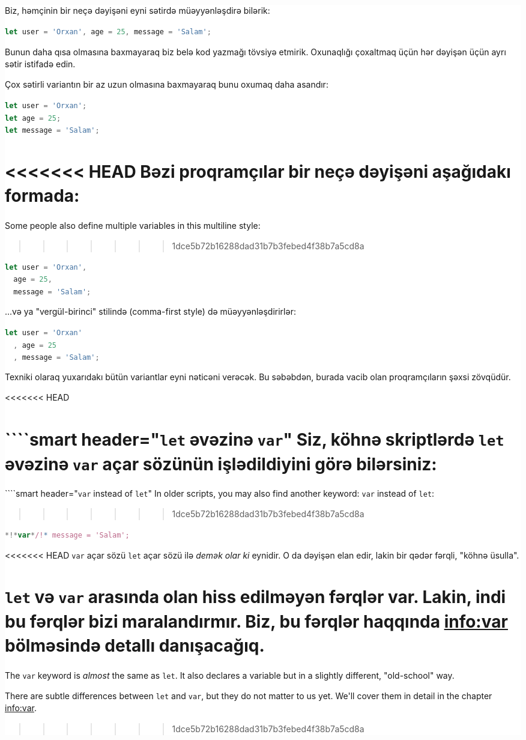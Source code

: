 Biz, həmçinin bir neçə dəyişəni eyni sətirdə müəyyənləşdirə bilərik:

```js no-beautify
let user = 'Orxan', age = 25, message = 'Salam';
```

Bunun daha qısa olmasına baxmayaraq biz belə kod yazmağı tövsiyə etmirik. Oxunaqlığı çoxaltmaq üçün hər dəyişən üçün ayrı sətir istifadə edin.

Çox sətirli variantın bir az uzun olmasına baxmayaraq bunu oxumaq daha asandır:

```js
let user = 'Orxan';
let age = 25;
let message = 'Salam';
```

<<<<<<< HEAD
Bəzi proqramçılar bir neçə dəyişəni aşağıdakı formada:
=======
Some people also define multiple variables in this multiline style:

>>>>>>> 1dce5b72b16288dad31b7b3febed4f38b7a5cd8a
```js no-beautify
let user = 'Orxan',
  age = 25,
  message = 'Salam';
```

...və ya "vergül-birinci" stilində (comma-first style) də müəyyənləşdirirlər:

```js no-beautify
let user = 'Orxan'
  , age = 25
  , message = 'Salam';
```

Texniki olaraq yuxarıdakı bütün variantlar eyni nəticəni verəcək. Bu səbəbdən, burada vacib olan proqramçıların şəxsi zövqüdür.

<<<<<<< HEAD

````smart header="`let` əvəzinə `var`"
Siz, köhnə skriptlərdə `let` əvəzinə `var` açar sözünün işlədildiyini görə bilərsiniz:
=======
````smart header="`var` instead of `let`"
In older scripts, you may also find another keyword: `var` instead of `let`:
>>>>>>> 1dce5b72b16288dad31b7b3febed4f38b7a5cd8a

```js
*!*var*/!* message = 'Salam';
```

<<<<<<< HEAD
`var` açar sözü `let` açar sözü ilə *demək olar ki* eynidir. O da dəyişən elan edir, lakin bir qədər fərqli, "köhnə üsulla".

`let` və `var` arasında olan hiss edilməyən fərqlər var. Lakin, indi bu fərqlər bizi maralandırmır. Biz, bu fərqlər haqqında <info:var> bölməsində detallı danışacağıq.
=======
The `var` keyword is *almost* the same as `let`. It also declares a variable but in a slightly different, "old-school" way.

There are subtle differences between `let` and `var`, but they do not matter to us yet. We'll cover them in detail in the chapter <info:var>.
>>>>>>> 1dce5b72b16288dad31b7b3febed4f38b7a5cd8a
````
